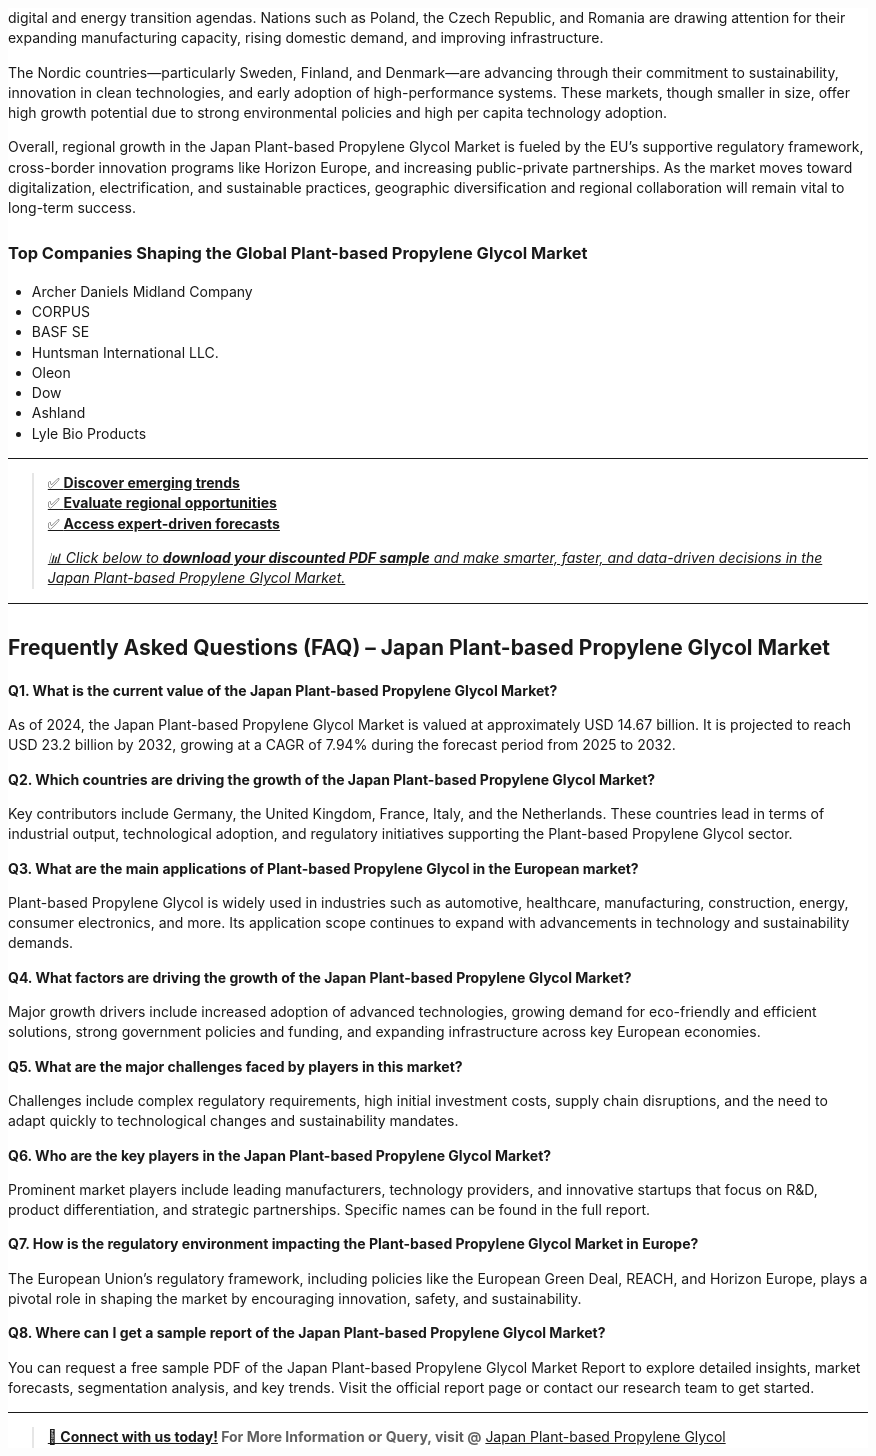 digital and energy transition agendas. Nations such as Poland, the Czech Republic, and Romania are drawing attention for their expanding manufacturing capacity, rising domestic demand, and improving infrastructure.</p><p>The Nordic countries&mdash;particularly Sweden, Finland, and Denmark&mdash;are advancing through their commitment to sustainability, innovation in clean technologies, and early adoption of high-performance systems. These markets, though smaller in size, offer high growth potential due to strong environmental policies and high per capita technology adoption.</p><p>Overall, regional growth in the Japan Plant-based Propylene Glycol Market is fueled by the EU&rsquo;s supportive regulatory framework, cross-border innovation programs like Horizon Europe, and increasing public-private partnerships. As the market moves toward digitalization, electrification, and sustainable practices, geographic diversification and regional collaboration will remain vital to long-term success.</p><p><h3>Top Companies Shaping the Global Plant-based Propylene Glycol Market </h3><ul><li>Archer Daniels Midland Company</li><li>CORPUS</li><li>BASF SE</li><li>Huntsman International LLC.</li><li>Oleon</li><li>Dow</li><li>Ashland</li><li>Lyle Bio Products</li></ul></p><hr /><blockquote><p><a href="https://www.marketresearchintellect.com/ask-for-discount/?rid=1069863&amp;amp;utm_source=Github-JP&amp;amp;utm_medium=838">✅ <strong data-start="617" data-end="645">Discover emerging trends</strong></a><br data-start="645" data-end="648" /><a href="https://www.marketresearchintellect.com/ask-for-discount/?rid=1069863&amp;amp;utm_source=Github-JP&amp;amp;utm_medium=838"> ✅ <strong data-start="650" data-end="685">Evaluate regional opportunities</strong></a><br data-start="685" data-end="688" /><a href="https://www.marketresearchintellect.com/ask-for-discount/?rid=1069863&amp;amp;utm_source=Github-JP&amp;amp;utm_medium=838"> ✅ <strong data-start="690" data-end="724">Access expert-driven forecasts</strong></a></p><p class="" data-start="728" data-end="864"><em><a href="https://www.marketresearchintellect.com/ask-for-discount/?rid=1069863&amp;amp;utm_source=Github-JP&amp;amp;utm_medium=838">📊 Click below to <strong data-start="746" data-end="785">download your discounted PDF sample</strong> and make smarter, faster, and data-driven decisions in the Japan Plant-based Propylene Glycol Market.</a></em></p></blockquote><hr /><h2>Frequently Asked Questions (FAQ) &ndash; Japan Plant-based Propylene Glycol Market</h2><p><strong>Q1. What is the current value of the Japan Plant-based Propylene Glycol Market?</strong></p><p>As of 2024, the Japan Plant-based Propylene Glycol Market is valued at approximately USD 14.67 billion. It is projected to reach USD 23.2 billion by 2032, growing at a CAGR of 7.94% during the forecast period from 2025 to 2032.</p><p><strong>Q2. Which countries are driving the growth of the Japan Plant-based Propylene Glycol Market?</strong></p><p>Key contributors include Germany, the United Kingdom, France, Italy, and the Netherlands. These countries lead in terms of industrial output, technological adoption, and regulatory initiatives supporting the Plant-based Propylene Glycol sector.</p><p><strong>Q3. What are the main applications of Plant-based Propylene Glycol in the European market?</strong></p><p>Plant-based Propylene Glycol is widely used in industries such as automotive, healthcare, manufacturing, construction, energy, consumer electronics, and more. Its application scope continues to expand with advancements in technology and sustainability demands.</p><p><strong>Q4. What factors are driving the growth of the Japan Plant-based Propylene Glycol Market?</strong></p><p>Major growth drivers include increased adoption of advanced technologies, growing demand for eco-friendly and efficient solutions, strong government policies and funding, and expanding infrastructure across key European economies.</p><p><strong>Q5. What are the major challenges faced by players in this market?</strong></p><p>Challenges include complex regulatory requirements, high initial investment costs, supply chain disruptions, and the need to adapt quickly to technological changes and sustainability mandates.</p><p><strong>Q6. Who are the key players in the Japan Plant-based Propylene Glycol Market?</strong></p><p>Prominent market players include leading manufacturers, technology providers, and innovative startups that focus on R&amp;D, product differentiation, and strategic partnerships. Specific names can be found in the full report.</p><p><strong>Q7. How is the regulatory environment impacting the Plant-based Propylene Glycol Market in Europe?</strong></p><p>The European Union&rsquo;s regulatory framework, including policies like the European Green Deal, REACH, and Horizon Europe, plays a pivotal role in shaping the market by encouraging innovation, safety, and sustainability.</p><p><strong>Q8. Where can I get a sample report of the Japan Plant-based Propylene Glycol Market?</strong></p><p>You can request a free sample PDF of the Japan Plant-based Propylene Glycol Market Report to explore detailed insights, market forecasts, segmentation analysis, and key trends. Visit the official report page or contact our research team to get started.</p><hr /><blockquote><p><span class="font-[700]"><strong><a href="https://www.marketresearchintellect.com/product/plant-based-propylene-glycol-market/?utm_source=Linkedin&utm_medium=838">📩 Connect with us today!</a> For More Information or Query, visit&nbsp;@</strong>&nbsp;</span><span class="font-[700]"><a href="https://www.marketresearchintellect.com/product/plant-based-propylene-glycol-market/?utm_source=Linkedin&utm_medium=838" target="_blank" data-tracking-control-name="article-ssr-frontend-pulse_little-text-block" data-tracking-will-navigate="" data-test-link="">Japan Plant-based Propylene Glycol